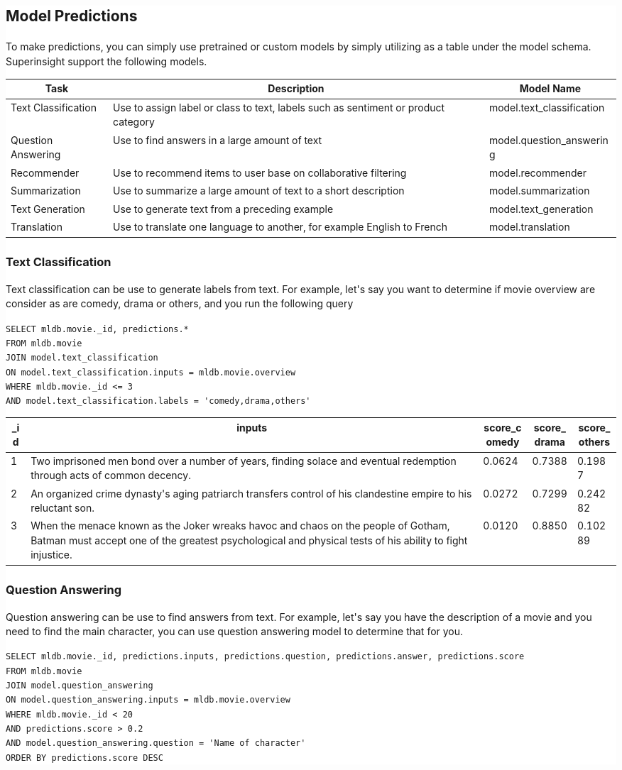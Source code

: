 
## Model Predictions
To make predictions, you can simply use pretrained or custom models by simply utilizing as a table under the model schema. Superinsight support the following models. 

| Task            		  | Description                                                         					    | Model Name 					|
| ----------------------- | -----------------------------------------------                       						| ----------------------------- |
| Text Classification     | Use to assign label or class to text, labels such as sentiment or product category			| model.text_classification     | 
| Question Answering      | Use to find answers in a large amount of text    											| model.question_answering      | 
| Recommender             | Use to recommend items to user base on collaborative filtering								| model.recommender             | 
| Summarization           | Use to summarize a large amount of text to a short description								| model.summarization     		| 
| Text Generation         | Use to generate text from a preceding example 												| model.text_generation     	| 
| Translation             | Use to translate one language to another, for example English to French						| model.translation    			|

### Text Classification 

Text classification can be use to generate labels from text. For example, let's say you want to determine if movie overview are consider as are comedy, drama or others, and you run the following query 
```
SELECT mldb.movie._id, predictions.*
FROM mldb.movie
JOIN model.text_classification
ON model.text_classification.inputs = mldb.movie.overview
WHERE mldb.movie._id <= 3
AND model.text_classification.labels = 'comedy,drama,others'
```

| _id  | inputs                                     						 				                                    | score_comedy   | score_drama    | score_others    | 
| --   | ----------------------------------------------------	 	 					                                        | -------------- | -------------- | --------------  |
| 1    | Two imprisoned men bond over a number of years, finding solace and eventual redemption through acts of common decency. | 0.0624      	 | 0.7388	      | 0.1987   	    |
| 2    | An organized crime dynasty's aging patriarch transfers control of his clandestine empire to his reluctant son.         | 0.0272         | 0.7299 	      | 0.24282	  	    |
| 3    | When the menace known as the Joker wreaks havoc and chaos on the people of Gotham, Batman must accept one of the greatest psychological and physical tests of his ability to fight injustice. | 0.0120         | 0.8850	      | 0.10289	  	    |

### Question Answering

Question answering can be use to find answers from text. For example, let's say you have the description of a movie and you need to find the main character, you can use question answering model to determine that for you.
```
SELECT mldb.movie._id, predictions.inputs, predictions.question, predictions.answer, predictions.score
FROM mldb.movie
JOIN model.question_answering
ON model.question_answering.inputs = mldb.movie.overview
WHERE mldb.movie._id < 20
AND predictions.score > 0.2
AND model.question_answering.question = 'Name of character'
ORDER BY predictions.score DESC
```
